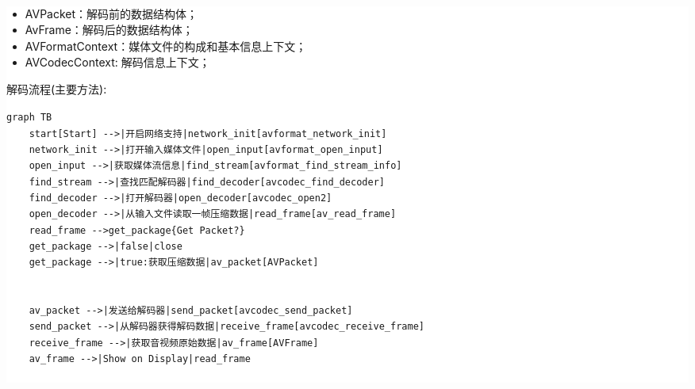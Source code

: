 - AVPacket：解码前的数据结构体；
- AvFrame：解码后的数据结构体；
- AVFormatContext：媒体文件的构成和基本信息上下文；
- AVCodecContext: 解码信息上下文；



解码流程(主要方法):

```mermaid
graph TB
	start[Start] -->|开启网络支持|network_init[avformat_network_init]
	network_init -->|打开输入媒体文件|open_input[avformat_open_input]
	open_input -->|获取媒体流信息|find_stream[avformat_find_stream_info]
	find_stream -->|查找匹配解码器|find_decoder[avcodec_find_decoder]
	find_decoder -->|打开解码器|open_decoder[avcodec_open2]
	open_decoder -->|从输入文件读取一帧压缩数据|read_frame[av_read_frame]
	read_frame -->get_package{Get Packet?}
	get_package -->|false|close
	get_package -->|true:获取压缩数据|av_packet[AVPacket]
	
	
	av_packet -->|发送给解码器|send_packet[avcodec_send_packet]
	send_packet -->|从解码器获得解码数据|receive_frame[avcodec_receive_frame]
	receive_frame -->|获取音视频原始数据|av_frame[AVFrame]
	av_frame -->|Show on Display|read_frame
   
```
